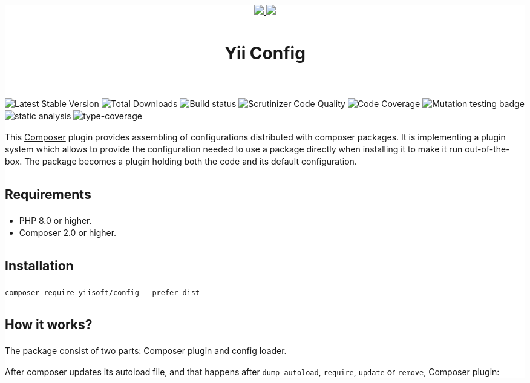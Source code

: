 <p align="center">
    <a href="https://github.com/yiisoft" target="_blank">
        <img src="https://yiisoft.github.io/docs/images/yii_logo.svg" height="100px">
        <img src="logo.png" height="100px">
    </a>
    <h1 align="center">Yii Config</h1>
    <br>
</p>

[![Latest Stable Version](https://poser.pugx.org/yiisoft/config/v/stable)](https://packagist.org/packages/yiisoft/config)
[![Total Downloads](https://poser.pugx.org/yiisoft/config/downloads)](https://packagist.org/packages/yiisoft/config)
[![Build status](https://github.com/yiisoft/config/workflows/build/badge.svg)](https://github.com/yiisoft/config/actions)
[![Scrutinizer Code Quality](https://scrutinizer-ci.com/g/yiisoft/config/badges/quality-score.png?b=master)](https://scrutinizer-ci.com/g/yiisoft/config/?branch=master)
[![Code Coverage](https://scrutinizer-ci.com/g/yiisoft/config/badges/coverage.png?b=master)](https://scrutinizer-ci.com/g/yiisoft/config/?branch=master)
[![Mutation testing badge](https://img.shields.io/endpoint?style=flat&url=https%3A%2F%2Fbadge-api.stryker-mutator.io%2Fgithub.com%2Fyiisoft%2Fconfig%2Fmaster)](https://dashboard.stryker-mutator.io/reports/github.com/yiisoft/config/master)
[![static analysis](https://github.com/yiisoft/config/workflows/static%20analysis/badge.svg)](https://github.com/yiisoft/config/actions?query=workflow%3A%22static+analysis%22)
[![type-coverage](https://shepherd.dev/github/yiisoft/config/coverage.svg)](https://shepherd.dev/github/yiisoft/config)

This [Composer](https://getcomposer.org/) plugin provides assembling of configurations distributed with composer
packages. It is implementing a plugin system which allows to provide the configuration needed to use a package directly when installing it to make it run out-of-the-box.
The package becomes a plugin holding both the code and its default configuration.

## Requirements

- PHP 8.0 or higher.
- Composer 2.0 or higher.

## Installation

```shell
composer require yiisoft/config --prefer-dist
```

## How it works?

The package consist of two parts: Composer plugin and config loader.

After composer updates its autoload file, and that happens after `dump-autoload`, `require`, `update` or `remove`,
Composer plugin:
